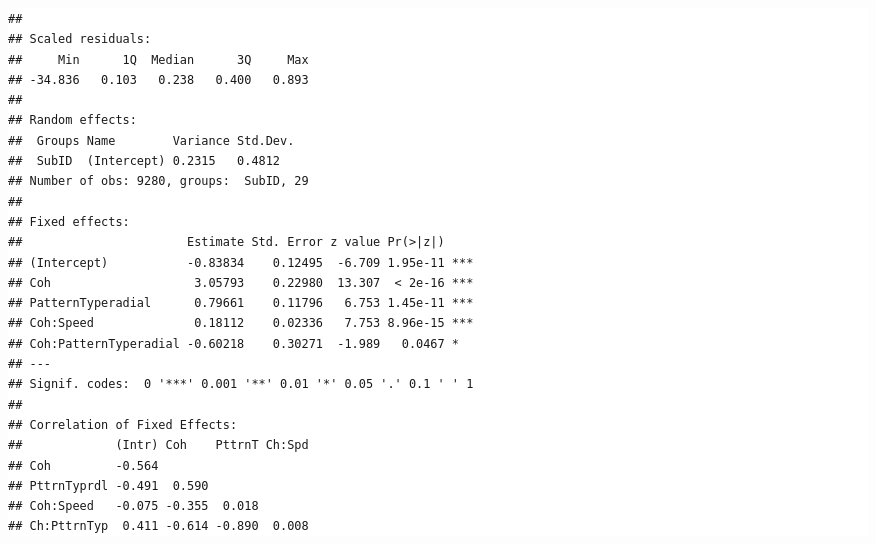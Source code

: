     ## 
    ## Scaled residuals: 
    ##     Min      1Q  Median      3Q     Max 
    ## -34.836   0.103   0.238   0.400   0.893 
    ## 
    ## Random effects:
    ##  Groups Name        Variance Std.Dev.
    ##  SubID  (Intercept) 0.2315   0.4812  
    ## Number of obs: 9280, groups:  SubID, 29
    ## 
    ## Fixed effects:
    ##                       Estimate Std. Error z value Pr(>|z|)    
    ## (Intercept)           -0.83834    0.12495  -6.709 1.95e-11 ***
    ## Coh                    3.05793    0.22980  13.307  < 2e-16 ***
    ## PatternTyperadial      0.79661    0.11796   6.753 1.45e-11 ***
    ## Coh:Speed              0.18112    0.02336   7.753 8.96e-15 ***
    ## Coh:PatternTyperadial -0.60218    0.30271  -1.989   0.0467 *  
    ## ---
    ## Signif. codes:  0 '***' 0.001 '**' 0.01 '*' 0.05 '.' 0.1 ' ' 1
    ## 
    ## Correlation of Fixed Effects:
    ##             (Intr) Coh    PttrnT Ch:Spd
    ## Coh         -0.564                     
    ## PttrnTyprdl -0.491  0.590              
    ## Coh:Speed   -0.075 -0.355  0.018       
    ## Ch:PttrnTyp  0.411 -0.614 -0.890  0.008

